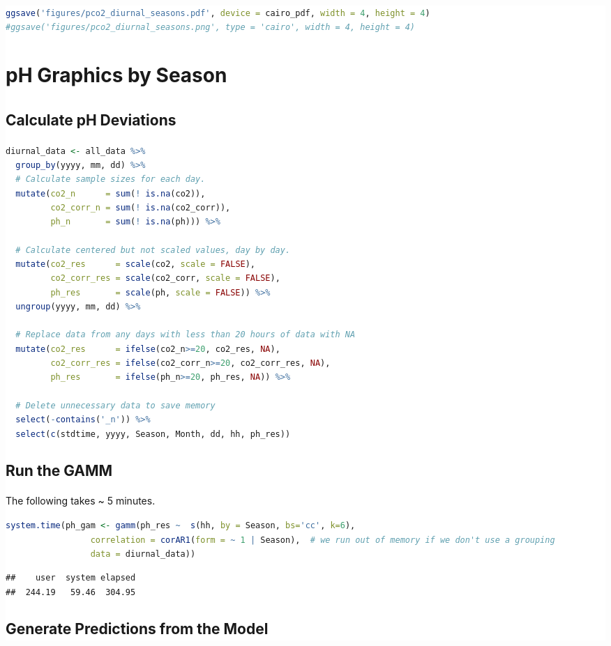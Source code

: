 ``` r
ggsave('figures/pco2_diurnal_seasons.pdf', device = cairo_pdf, width = 4, height = 4)
#ggsave('figures/pco2_diurnal_seasons.png', type = 'cairo', width = 4, height = 4)
```

# pH Graphics by Season

## Calculate pH Deviations

``` r
diurnal_data <- all_data %>%
  group_by(yyyy, mm, dd) %>%
  # Calculate sample sizes for each day.
  mutate(co2_n      = sum(! is.na(co2)),
         co2_corr_n = sum(! is.na(co2_corr)),
         ph_n       = sum(! is.na(ph))) %>%
  
  # Calculate centered but not scaled values, day by day.
  mutate(co2_res      = scale(co2, scale = FALSE),
         co2_corr_res = scale(co2_corr, scale = FALSE),
         ph_res       = scale(ph, scale = FALSE)) %>%
  ungroup(yyyy, mm, dd) %>%
  
  # Replace data from any days with less than 20 hours of data with NA
  mutate(co2_res      = ifelse(co2_n>=20, co2_res, NA),
         co2_corr_res = ifelse(co2_corr_n>=20, co2_corr_res, NA),
         ph_res       = ifelse(ph_n>=20, ph_res, NA)) %>%

  # Delete unnecessary data to save memory
  select(-contains('_n')) %>%
  select(c(stdtime, yyyy, Season, Month, dd, hh, ph_res))
```

## Run the GAMM

The following takes \~ 5 minutes.

``` r
system.time(ph_gam <- gamm(ph_res ~  s(hh, by = Season, bs='cc', k=6),
                 correlation = corAR1(form = ~ 1 | Season),  # we run out of memory if we don't use a grouping
                 data = diurnal_data))
```

    ##    user  system elapsed 
    ##  244.19   59.46  304.95

## Generate Predictions from the Model
